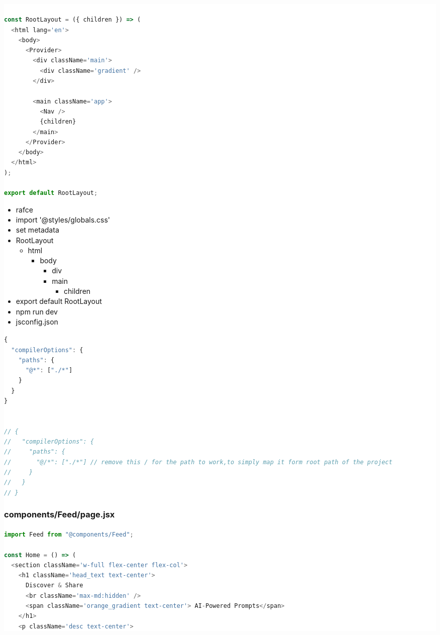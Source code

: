 ```js

const RootLayout = ({ children }) => (
  <html lang='en'>
    <body>
      <Provider> 
        <div className='main'>
          <div className='gradient' />
        </div>

        <main className='app'>
          <Nav />
          {children}
        </main>
      </Provider>
    </body>
  </html>
);

export default RootLayout;
```
  - rafce
  - import '@styles/globals.css'
  - set metadata
  - RootLayout
    - html
      - body
        - div
        - main
          - children
  - export default RootLayout
  - npm run dev
- jsconfig.json
```js
{
  "compilerOptions": {
    "paths": {
      "@*": ["./*"]
    }
  }
}


// {
//   "compilerOptions": {
//     "paths": {
//       "@/*": ["./*"] // remove this / for the path to work,to simply map it form root path of the project
//     }
//   }
// }
```
### components/Feed/page.jsx
```js
import Feed from "@components/Feed";

const Home = () => (
  <section className='w-full flex-center flex-col'>
    <h1 className='head_text text-center'>
      Discover & Share
      <br className='max-md:hidden' />
      <span className='orange_gradient text-center'> AI-Powered Prompts</span>
    </h1>
    <p className='desc text-center'>
```